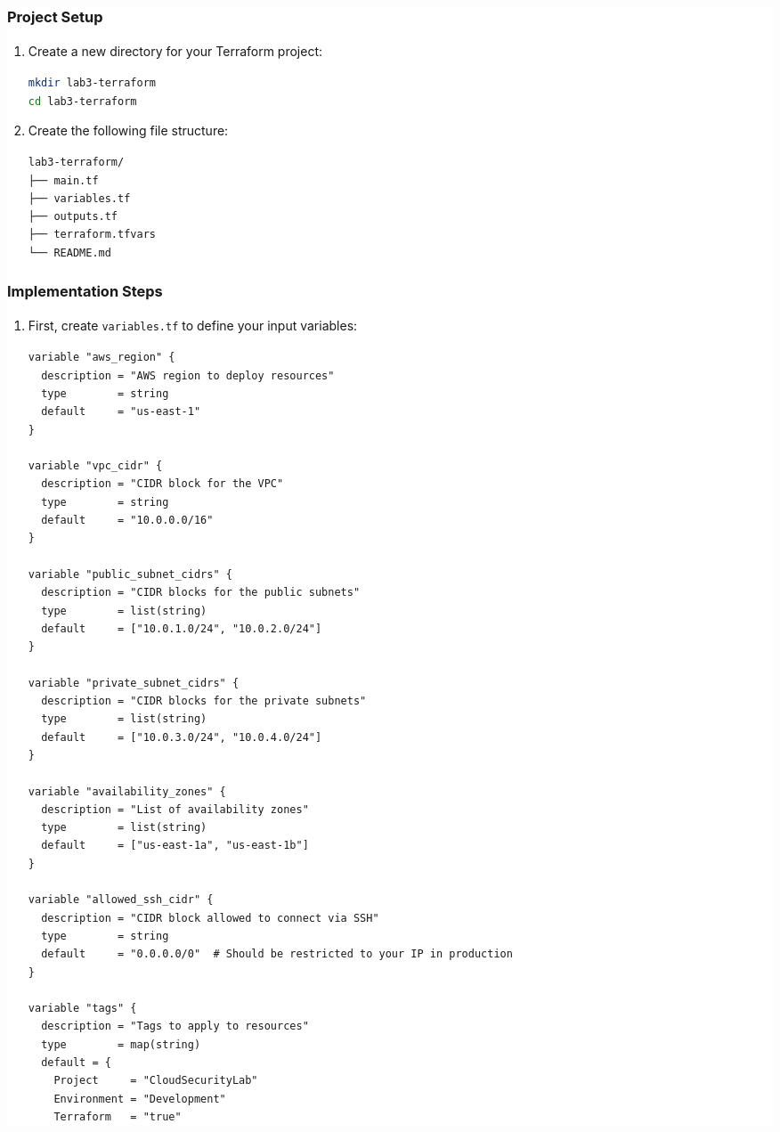 ### Project Setup

1. Create a new directory for your Terraform project:
   ```bash
   mkdir lab3-terraform
   cd lab3-terraform
   ```

2. Create the following file structure:
   ```
   lab3-terraform/
   ├── main.tf
   ├── variables.tf
   ├── outputs.tf
   ├── terraform.tfvars
   └── README.md
   ```

### Implementation Steps

1. First, create `variables.tf` to define your input variables:
   ```hcl
   variable "aws_region" {
     description = "AWS region to deploy resources"
     type        = string
     default     = "us-east-1"
   }

   variable "vpc_cidr" {
     description = "CIDR block for the VPC"
     type        = string
     default     = "10.0.0.0/16"
   }

   variable "public_subnet_cidrs" {
     description = "CIDR blocks for the public subnets"
     type        = list(string)
     default     = ["10.0.1.0/24", "10.0.2.0/24"]
   }

   variable "private_subnet_cidrs" {
     description = "CIDR blocks for the private subnets"
     type        = list(string)
     default     = ["10.0.3.0/24", "10.0.4.0/24"]
   }

   variable "availability_zones" {
     description = "List of availability zones"
     type        = list(string)
     default     = ["us-east-1a", "us-east-1b"]
   }

   variable "allowed_ssh_cidr" {
     description = "CIDR block allowed to connect via SSH"
     type        = string
     default     = "0.0.0.0/0"  # Should be restricted to your IP in production
   }

   variable "tags" {
     description = "Tags to apply to resources"
     type        = map(string)
     default = {
       Project     = "CloudSecurityLab"
       Environment = "Development"
       Terraform   = "true"
   ```